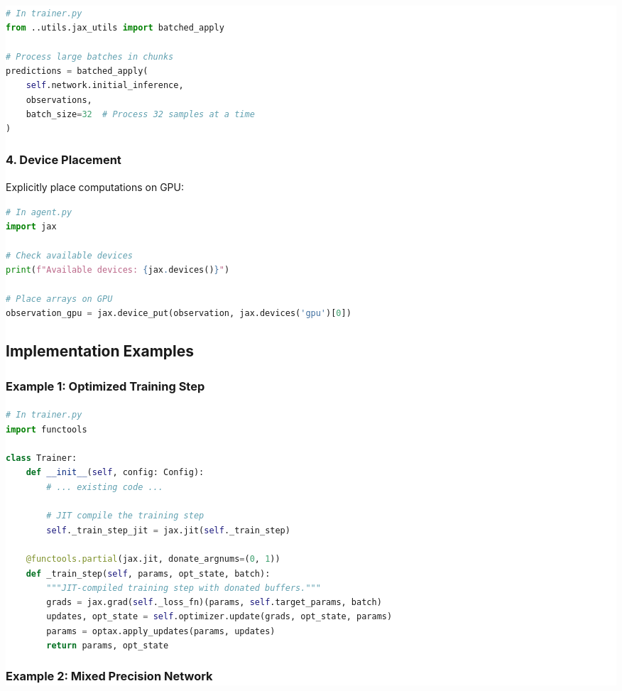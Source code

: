 ```python
# In trainer.py
from ..utils.jax_utils import batched_apply

# Process large batches in chunks
predictions = batched_apply(
    self.network.initial_inference,
    observations,
    batch_size=32  # Process 32 samples at a time
)
```

### 4. Device Placement

Explicitly place computations on GPU:

```python
# In agent.py
import jax

# Check available devices
print(f"Available devices: {jax.devices()}")

# Place arrays on GPU
observation_gpu = jax.device_put(observation, jax.devices('gpu')[0])
```

## Implementation Examples

### Example 1: Optimized Training Step

```python
# In trainer.py
import functools

class Trainer:
    def __init__(self, config: Config):
        # ... existing code ...
        
        # JIT compile the training step
        self._train_step_jit = jax.jit(self._train_step)
    
    @functools.partial(jax.jit, donate_argnums=(0, 1))
    def _train_step(self, params, opt_state, batch):
        """JIT-compiled training step with donated buffers."""
        grads = jax.grad(self._loss_fn)(params, self.target_params, batch)
        updates, opt_state = self.optimizer.update(grads, opt_state, params)
        params = optax.apply_updates(params, updates)
        return params, opt_state
```

### Example 2: Mixed Precision Network
